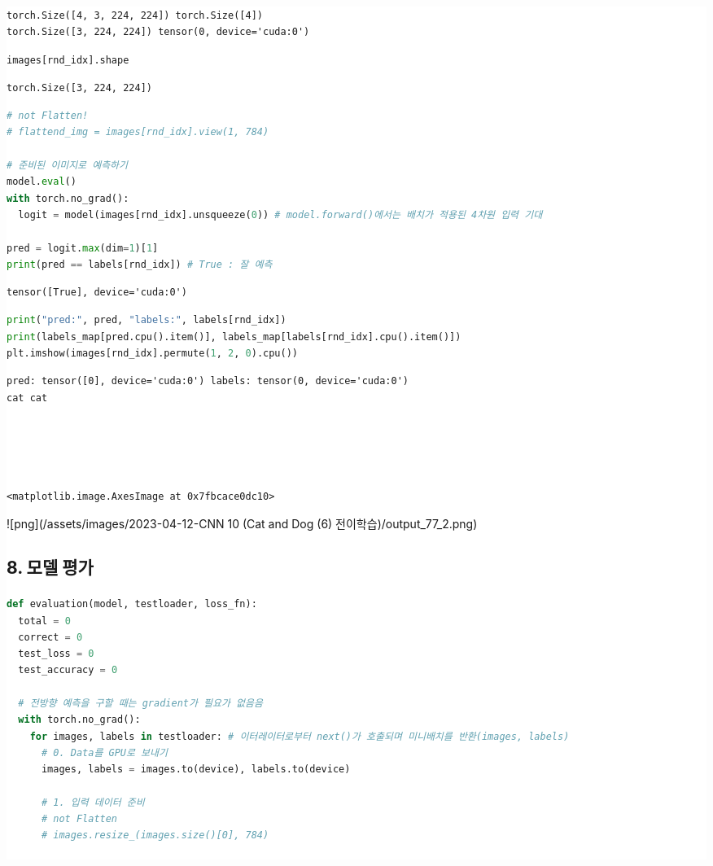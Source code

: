     torch.Size([4, 3, 224, 224]) torch.Size([4])
    torch.Size([3, 224, 224]) tensor(0, device='cuda:0')
    


```python
images[rnd_idx].shape
```




    torch.Size([3, 224, 224])




```python
# not Flatten!
# flattend_img = images[rnd_idx].view(1, 784)

# 준비된 이미지로 예측하기
model.eval()
with torch.no_grad():
  logit = model(images[rnd_idx].unsqueeze(0)) # model.forward()에서는 배치가 적용된 4차원 입력 기대

pred = logit.max(dim=1)[1]
print(pred == labels[rnd_idx]) # True : 잘 예측
```

    tensor([True], device='cuda:0')
    


```python
print("pred:", pred, "labels:", labels[rnd_idx])
print(labels_map[pred.cpu().item()], labels_map[labels[rnd_idx].cpu().item()])
plt.imshow(images[rnd_idx].permute(1, 2, 0).cpu())
```

    pred: tensor([0], device='cuda:0') labels: tensor(0, device='cuda:0')
    cat cat
    




    <matplotlib.image.AxesImage at 0x7fbcace0dc10>




    
![png](/assets/images/2023-04-12-CNN 10 (Cat and Dog (6) 전이학습)/output_77_2.png)
    


## 8. 모델 평가


```python
def evaluation(model, testloader, loss_fn):
  total = 0   
  correct = 0
  test_loss = 0
  test_accuracy = 0

  # 전방향 예측을 구할 때는 gradient가 필요가 없음음
  with torch.no_grad():
    for images, labels in testloader: # 이터레이터로부터 next()가 호출되며 미니배치를 반환(images, labels)
      # 0. Data를 GPU로 보내기
      images, labels = images.to(device), labels.to(device)

      # 1. 입력 데이터 준비
      # not Flatten
      # images.resize_(images.size()[0], 784)
      
```